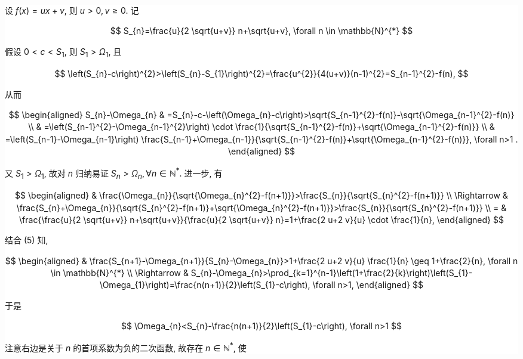 设 $f(x)=u x+v$, 则 $u>0, v \geq 0$. 记

$$
S_{n}=\frac{u}{2 \sqrt{u+v}} n+\sqrt{u+v}, \forall n \in \mathbb{N}^{*}
$$

假设 $0<c<S_{1}$, 则 $S_{1}>\Omega_{1}$, 且

$$
\left(S_{n}-c\right)^{2}>\left(S_{n}-S_{1}\right)^{2}=\frac{u^{2}}{4(u+v)}(n-1)^{2}=S_{n-1}^{2}-f(n),
$$

从而

$$
\begin{aligned}
S_{n}-\Omega_{n} & =S_{n}-c-\left(\Omega_{n}-c\right)>\sqrt{S_{n-1}^{2}-f(n)}-\sqrt{\Omega_{n-1}^{2}-f(n)} \\
& =\left(S_{n-1}^{2}-\Omega_{n-1}^{2}\right) \cdot \frac{1}{\sqrt{S_{n-1}^{2}-f(n)}+\sqrt{\Omega_{n-1}^{2}-f(n)}} \\
& =\left(S_{n-1}-\Omega_{n-1}\right) \frac{S_{n-1}+\Omega_{n-1}}{\sqrt{S_{n-1}^{2}-f(n)}+\sqrt{\Omega_{n-1}^{2}-f(n)}}, \forall n>1 .
\end{aligned}
$$

又 $S_{1}>\Omega_{1}$, 故对 $n$ 归纳易证 $S_{n}>\Omega_{n}, \forall n \in \mathbb{N}^{*}$. 进一步, 有

$$
\begin{aligned}
& \frac{\Omega_{n}}{\sqrt{\Omega_{n}^{2}-f(n+1)}}>\frac{S_{n}}{\sqrt{S_{n}^{2}-f(n+1)}} \\
\Rightarrow & \frac{S_{n}+\Omega_{n}}{\sqrt{S_{n}^{2}-f(n+1)}+\sqrt{\Omega_{n}^{2}-f(n+1)}}>\frac{S_{n}}{\sqrt{S_{n}^{2}-f(n+1)}} \\
= & \frac{\frac{u}{2 \sqrt{u+v}} n+\sqrt{u+v}}{\frac{u}{2 \sqrt{u+v}} n}=1+\frac{2 u+2 v}{u} \cdot \frac{1}{n},
\end{aligned}
$$

结合 (5) 知,

$$
\begin{aligned}
& \frac{S_{n+1}-\Omega_{n+1}}{S_{n}-\Omega_{n}}>1+\frac{2 u+2 v}{u} \frac{1}{n} \geq 1+\frac{2}{n}, \forall n \in \mathbb{N}^{*} \\
\Rightarrow & S_{n}-\Omega_{n}>\prod_{k=1}^{n-1}\left(1+\frac{2}{k}\right)\left(S_{1}-\Omega_{1}\right)=\frac{n(n+1)}{2}\left(S_{1}-c\right), \forall n>1,
\end{aligned}
$$

于是

$$
\Omega_{n}<S_{n}-\frac{n(n+1)}{2}\left(S_{1}-c\right), \forall n>1
$$

注意右边是关于 $n$ 的首项系数为负的二次函数, 故存在 $n \in \mathbb{N}^{*}$, 使
